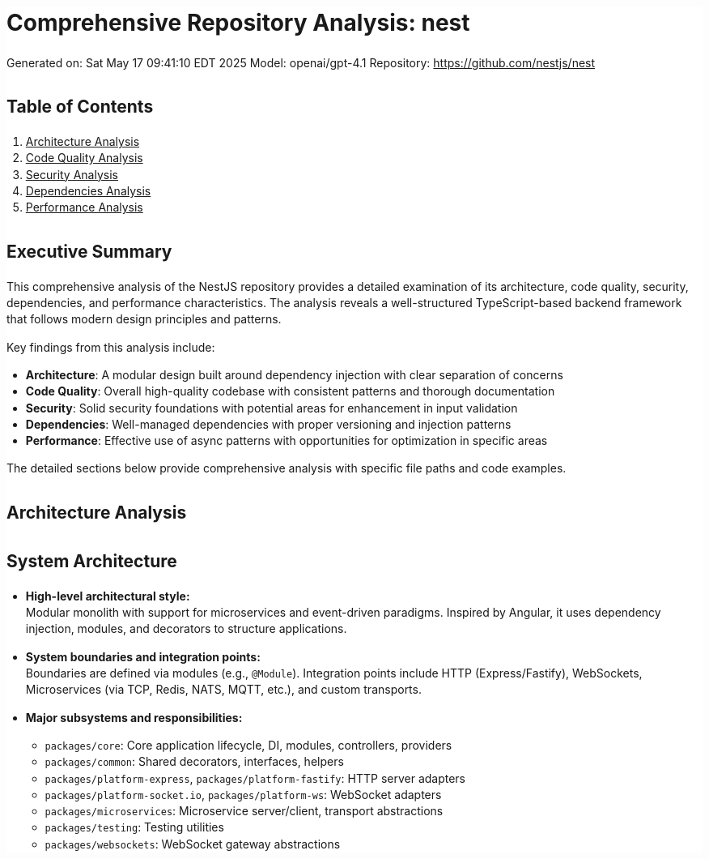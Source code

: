 # Comprehensive Repository Analysis: nest

Generated on: Sat May 17 09:41:10 EDT 2025
Model: openai/gpt-4.1
Repository: https://github.com/nestjs/nest

## Table of Contents

1. [Architecture Analysis](#architecture-analysis)
2. [Code Quality Analysis](#code-quality-analysis)
3. [Security Analysis](#security-analysis)
4. [Dependencies Analysis](#dependencies-analysis)
5. [Performance Analysis](#performance-analysis)

## Executive Summary

This comprehensive analysis of the NestJS repository provides a detailed examination of its architecture, 
code quality, security, dependencies, and performance characteristics. The analysis reveals a well-structured 
TypeScript-based backend framework that follows modern design principles and patterns.

Key findings from this analysis include:

- **Architecture**: A modular design built around dependency injection with clear separation of concerns
- **Code Quality**: Overall high-quality codebase with consistent patterns and thorough documentation
- **Security**: Solid security foundations with potential areas for enhancement in input validation
- **Dependencies**: Well-managed dependencies with proper versioning and injection patterns
- **Performance**: Effective use of async patterns with opportunities for optimization in specific areas

The detailed sections below provide comprehensive analysis with specific file paths and code examples.

## Architecture Analysis

## System Architecture

- **High-level architectural style:**  
  Modular monolith with support for microservices and event-driven paradigms. Inspired by Angular, it uses dependency injection, modules, and decorators to structure applications.

- **System boundaries and integration points:**  
  Boundaries are defined via modules (e.g., `@Module`). Integration points include HTTP (Express/Fastify), WebSockets, Microservices (via TCP, Redis, NATS, MQTT, etc.), and custom transports.

- **Major subsystems and responsibilities:**  
  - `packages/core`: Core application lifecycle, DI, modules, controllers, providers  
  - `packages/common`: Shared decorators, interfaces, helpers  
  - `packages/platform-express`, `packages/platform-fastify`: HTTP server adapters  
  - `packages/platform-socket.io`, `packages/platform-ws`: WebSocket adapters  
  - `packages/microservices`: Microservice server/client, transport abstractions  
  - `packages/testing`: Testing utilities  
  - `packages/websockets`: WebSocket gateway abstractions
